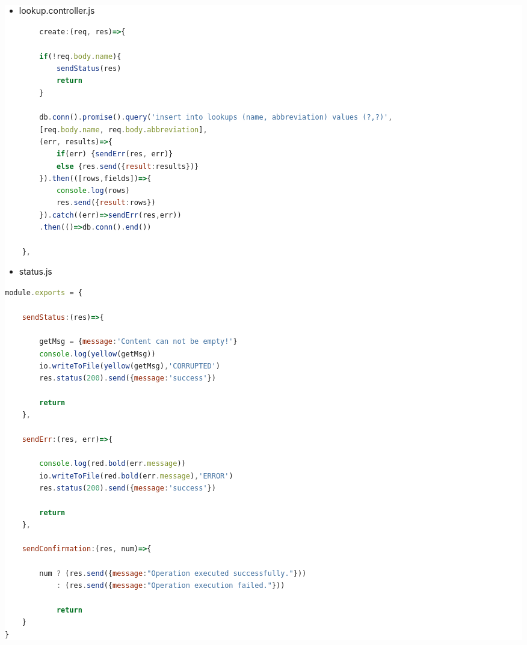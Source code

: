 - lookup.controller.js
```js
        create:(req, res)=>{
        
        if(!req.body.name){
            sendStatus(res)
            return
        }

        db.conn().promise().query('insert into lookups (name, abbreviation) values (?,?)',
        [req.body.name, req.body.abbreviation],
        (err, results)=>{
            if(err) {sendErr(res, err)}
            else {res.send({result:results})}
        }).then(([rows,fields])=>{
            console.log(rows)
            res.send({result:rows})
        }).catch((err)=>sendErr(res,err))
        .then(()=>db.conn().end())

    },
```

- status.js
```js
module.exports = {

    sendStatus:(res)=>{

        getMsg = {message:'Content can not be empty!'}
        console.log(yellow(getMsg))
        io.writeToFile(yellow(getMsg),'CORRUPTED')
        res.status(200).send({message:'success'})

        return
    },

    sendErr:(res, err)=>{

        console.log(red.bold(err.message))
        io.writeToFile(red.bold(err.message),'ERROR')
        res.status(200).send({message:'success'})

        return
    },

    sendConfirmation:(res, num)=>{

        num ? (res.send({message:"Operation executed successfully."}))
            : (res.send({message:"Operation execution failed."}))
        
            return
    }
}
```
